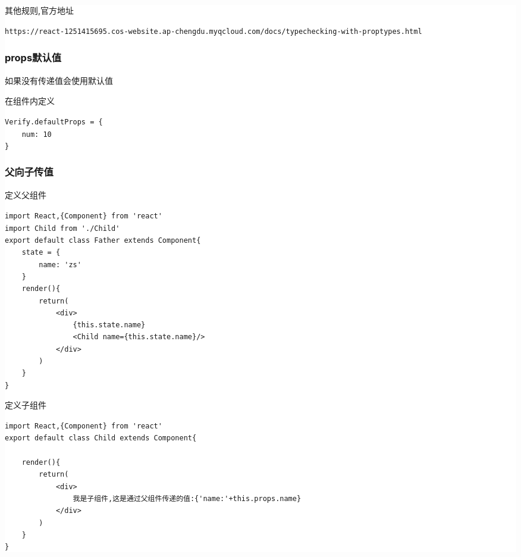 其他规则,官方地址

```
https://react-1251415695.cos-website.ap-chengdu.myqcloud.com/docs/typechecking-with-proptypes.html
```

### props默认值

如果没有传递值会使用默认值

在组件内定义

```react
Verify.defaultProps = {
    num: 10
}
```

### 父向子传值

定义父组件

```react
import React,{Component} from 'react'
import Child from './Child'
export default class Father extends Component{
    state = {
        name: 'zs'
    }
    render(){
        return(
            <div>
                {this.state.name}
                <Child name={this.state.name}/>
            </div>
        )
    }
}
```

定义子组件

```react
import React,{Component} from 'react'
export default class Child extends Component{

    render(){
        return(
            <div>
                我是子组件,这是通过父组件传递的值:{'name:'+this.props.name}
            </div>
        )
    }
}
```
